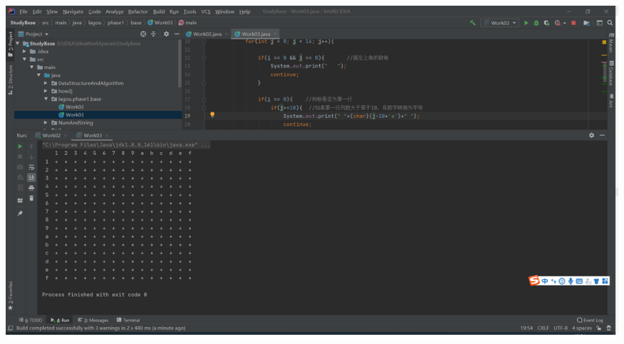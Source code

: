 ![Java%E8%AF%AD%E8%A8%80%E5%9F%BA%E7%A1%80%20cae694e6acc74e40b4831c4d9895ce4c/Untitled%203.png](Java%E8%AF%AD%E8%A8%80%E5%9F%BA%E7%A1%80%20cae694e6acc74e40b4831c4d9895ce4c/Untitled%203.png)